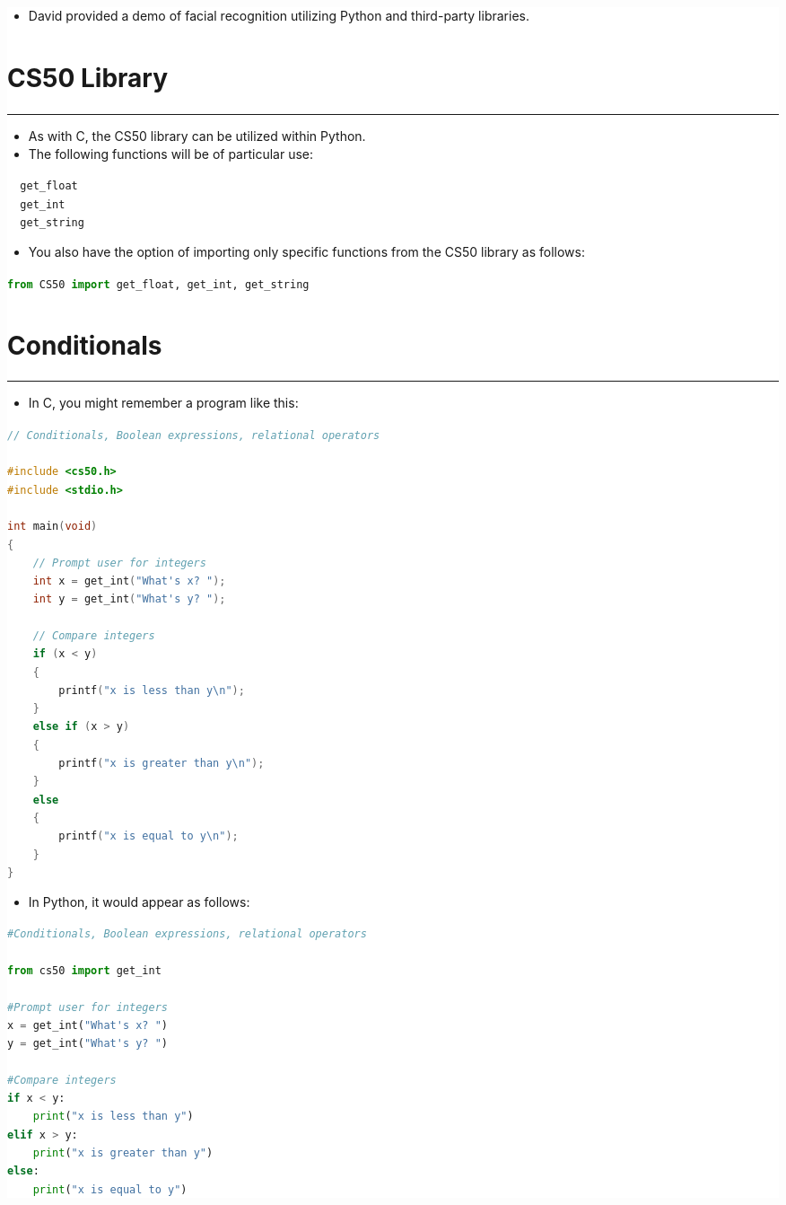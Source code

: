 - David provided a demo of facial recognition utilizing Python and third-party libraries.
# CS50 Library
---
- As with C, the CS50 library can be utilized within Python.
- The following functions will be of particular use:
```
  get_float
  get_int
  get_string
```
- You also have the option of importing only specific functions from the CS50 library as follows:
```python
from CS50 import get_float, get_int, get_string
```
# Conditionals
---
- In C, you might remember a program like this:
```C
// Conditionals, Boolean expressions, relational operators

#include <cs50.h>
#include <stdio.h>

int main(void)
{
    // Prompt user for integers
    int x = get_int("What's x? ");
    int y = get_int("What's y? ");

    // Compare integers
    if (x < y)
    {
        printf("x is less than y\n");
    }
    else if (x > y)
    {
        printf("x is greater than y\n");
    }
    else
    {
        printf("x is equal to y\n");
    }
}
```
- In Python, it would appear as follows:
```python
#Conditionals, Boolean expressions, relational operators

from cs50 import get_int

#Prompt user for integers
x = get_int("What's x? ")
y = get_int("What's y? ")

#Compare integers
if x < y:
    print("x is less than y")
elif x > y:
    print("x is greater than y")
else:
    print("x is equal to y")
```